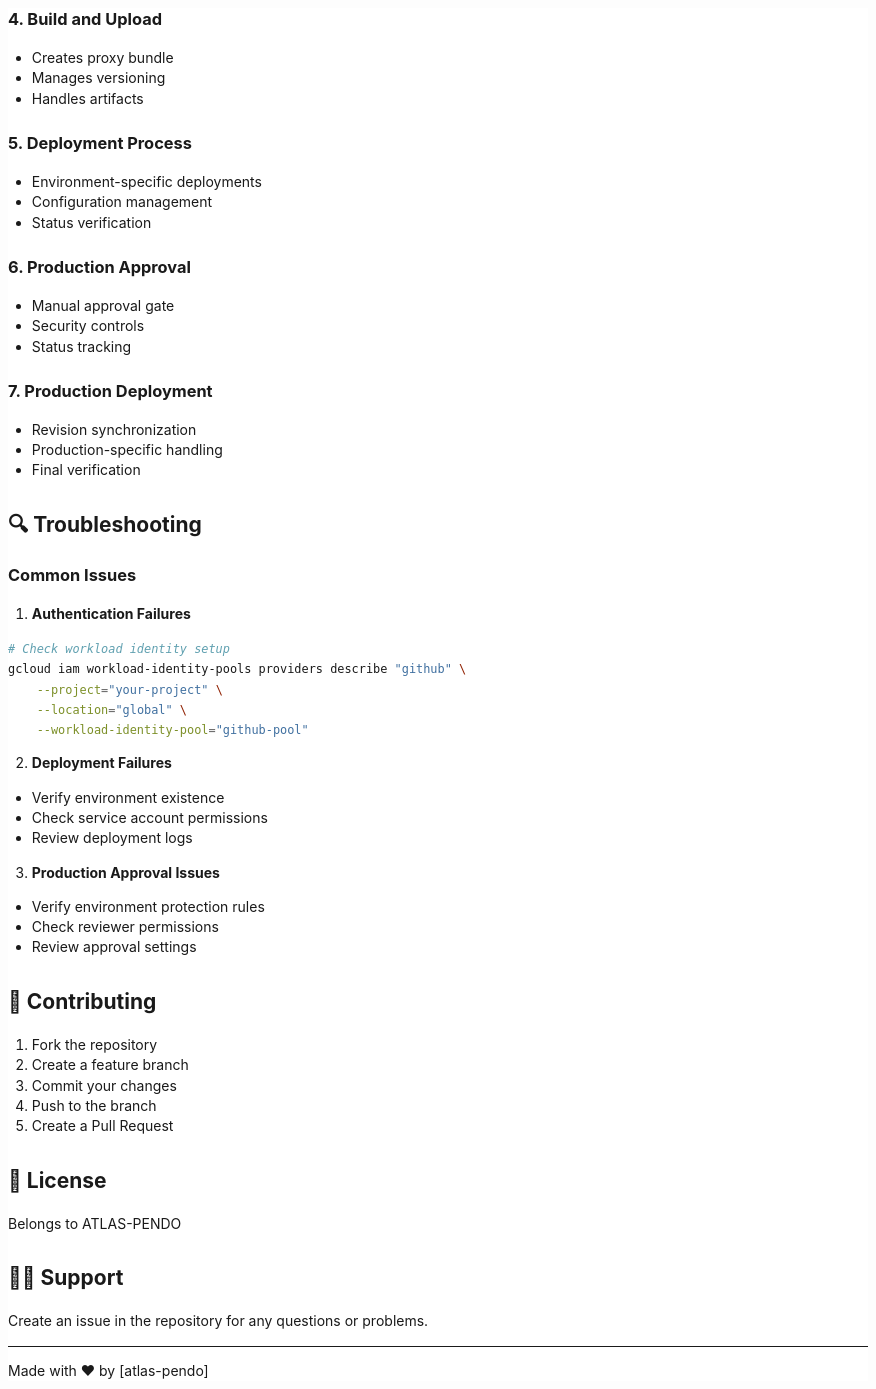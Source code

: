 ### 4. Build and Upload
- Creates proxy bundle
- Manages versioning
- Handles artifacts

### 5. Deployment Process
- Environment-specific deployments
- Configuration management
- Status verification

### 6. Production Approval
- Manual approval gate
- Security controls
- Status tracking

### 7. Production Deployment
- Revision synchronization
- Production-specific handling
- Final verification

## 🔍 Troubleshooting

### Common Issues

1. **Authentication Failures**
```bash
# Check workload identity setup
gcloud iam workload-identity-pools providers describe "github" \
    --project="your-project" \
    --location="global" \
    --workload-identity-pool="github-pool"
```

2. **Deployment Failures**
- Verify environment existence
- Check service account permissions
- Review deployment logs

3. **Production Approval Issues**
- Verify environment protection rules
- Check reviewer permissions
- Review approval settings

## 🤝 Contributing

1. Fork the repository
2. Create a feature branch
3. Commit your changes
4. Push to the branch
5. Create a Pull Request

## 📄 License
Belongs to ATLAS-PENDO

## 🙋‍♂️ Support

Create an issue in the repository for any questions or problems.

---

Made with ❤️ by [atlas-pendo]
